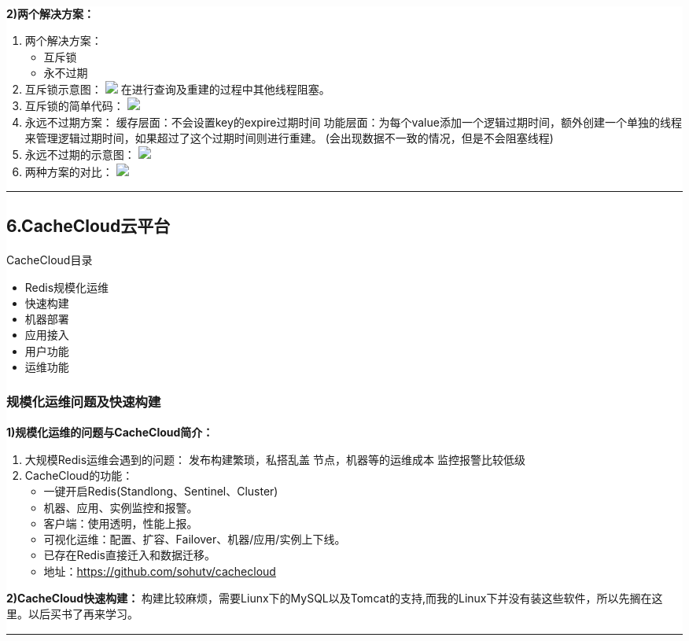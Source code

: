 **2)两个解决方案：**
1. 两个解决方案：
	- 互斥锁
	- 永不过期
2. 互斥锁示意图：
![](http://p5ki4lhmo.bkt.clouddn.com/00052Redis%E5%AD%A6%E4%B9%A010-08.jpg)
在进行查询及重建的过程中其他线程阻塞。
3. 互斥锁的简单代码：
![](http://p5ki4lhmo.bkt.clouddn.com/00052Redis%E5%AD%A6%E4%B9%A010-09.jpg)
4. 永远不过期方案：
缓存层面：不会设置key的expire过期时间
功能层面：为每个value添加一个逻辑过期时间，额外创建一个单独的线程来管理逻辑过期时间，如果超过了这个过期时间则进行重建。
(会出现数据不一致的情况，但是不会阻塞线程)
5. 永远不过期的示意图：
![](http://p5ki4lhmo.bkt.clouddn.com/00052Redis%E5%AD%A6%E4%B9%A010-10.jpg)
6. 两种方案的对比：
![](http://p5ki4lhmo.bkt.clouddn.com/00052Redis%E5%AD%A6%E4%B9%A010-11.jpg)

---
## 6.CacheCloud云平台
CacheCloud目录
- Redis规模化运维
- 快速构建
- 机器部署
- 应用接入
- 用户功能
- 运维功能

### 规模化运维问题及快速构建
**1)规模化运维的问题与CacheCloud简介：**
1. 大规模Redis运维会遇到的问题：
发布构建繁琐，私搭乱盖
节点，机器等的运维成本
监控报警比较低级
2. CacheCloud的功能：
	- 一键开启Redis(Standlong、Sentinel、Cluster)
	- 机器、应用、实例监控和报警。
	- 客户端：使用透明，性能上报。
	- 可视化运维：配置、扩容、Failover、机器/应用/实例上下线。
	- 已存在Redis直接迁入和数据迁移。
	- 地址：<https://github.com/sohutv/cachecloud>

**2)CacheCloud快速构建：**
构建比较麻烦，需要Liunx下的MySQL以及Tomcat的支持,而我的Linux下并没有装这些软件，所以先搁在这里。以后买书了再来学习。

---